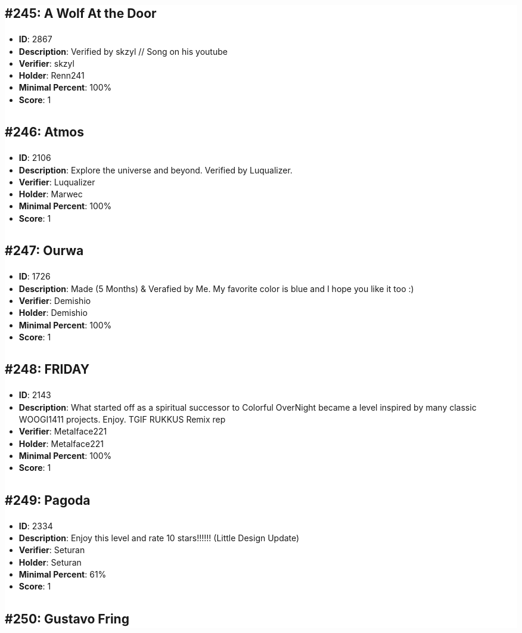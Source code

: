 ## #245: A Wolf At the Door

- **ID**: 2867
- **Description**: Verified by skzyl // Song on his youtube
- **Verifier**: skzyl
- **Holder**: Renn241
- **Minimal Percent**: 100%
- **Score**: 1

## #246: Atmos

- **ID**: 2106
- **Description**: Explore the universe and beyond. Verified by Luqualizer.
- **Verifier**: Luqualizer
- **Holder**: Marwec
- **Minimal Percent**: 100%
- **Score**: 1

## #247: Ourwa

- **ID**: 1726
- **Description**: Made (5 Months) &amp; Verafied by Me. My favorite color is blue and I hope you like it too :)
- **Verifier**: Demishio
- **Holder**: Demishio
- **Minimal Percent**: 100%
- **Score**: 1

## #248: FRIDAY

- **ID**: 2143
- **Description**: What started off as a spiritual successor to Colorful OverNight became a level inspired by many classic WOOGI1411 projects. Enjoy. TGIF RUKKUS Remix rep
- **Verifier**: Metalface221
- **Holder**: Metalface221
- **Minimal Percent**: 100%
- **Score**: 1

## #249: Pagoda

- **ID**: 2334
- **Description**: Enjoy this level and rate 10 stars!!!!!! (Little Design Update)
- **Verifier**: Seturan
- **Holder**: Seturan
- **Minimal Percent**: 61%
- **Score**: 1

## #250: Gustavo Fring
